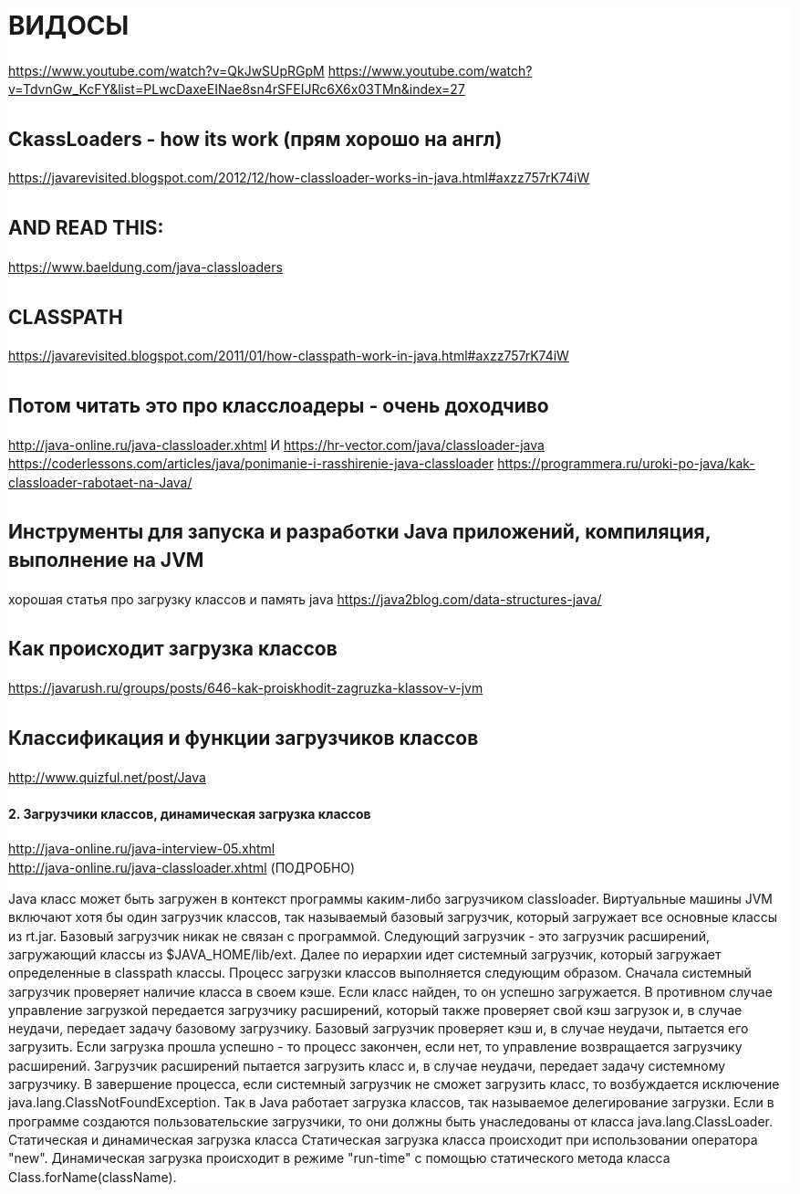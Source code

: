 
# ВИДОСЫ
https://www.youtube.com/watch?v=QkJwSUpRGpM
https://www.youtube.com/watch?v=TdvnGw_KcFY&list=PLwcDaxeEINae8sn4rSFEIJRc6X6x03TMn&index=27


## CkassLoaders - how its work (прям хорошо на англ)
https://javarevisited.blogspot.com/2012/12/how-classloader-works-in-java.html#axzz757rK74iW
## AND READ THIS:
https://www.baeldung.com/java-classloaders

## CLASSPATH
https://javarevisited.blogspot.com/2011/01/how-classpath-work-in-java.html#axzz757rK74iW

## Потом читать это про класслоадеры - очень доходчиво
http://java-online.ru/java-classloader.xhtml
И
https://hr-vector.com/java/classloader-java
https://coderlessons.com/articles/java/ponimanie-i-rasshirenie-java-classloader
https://programmera.ru/uroki-po-java/kak-classloader-rabotaet-na-Java/


## Инструменты для запуска и разработки Java приложений, компиляция, выполнение на JVM
хорошая статья про загрузку классов и память java
https://java2blog.com/data-structures-java/


## Как происходит загрузка классов
https://javarush.ru/groups/posts/646-kak-proiskhodit-zagruzka-klassov-v-jvm


## Классификация и функции загрузчиков классов
http://www.quizful.net/post/Java

#### 2. Загрузчики классов, динамическая загрузка классов 
http://java-online.ru/java-interview-05.xhtml  
http://java-online.ru/java-classloader.xhtml (ПОДРОБНО)

Java класс может быть загружен в контекст программы каким-либо загрузчиком classloader. Виртуальные машины JVM включают хотя бы один загрузчик классов, так называемый базовый загрузчик, который загружает все основные классы из rt.jar. Базовый загрузчик никак не связан с программой. Следующий загрузчик - это загрузчик расширений, загружающий классы из $JAVA_HOME/lib/ext. Далее по иерархии идет системный загрузчик, который загружает определенные в classpath классы.
Процесс загрузки классов выполняется следующим образом. Сначала системный загрузчик проверяет наличие класса в своем кэше. Если класс найден, то он успешно загружается. В противном случае управление загрузкой передается загрузчику расширений, который также проверяет свой кэш загрузок и, в случае неудачи, передает задачу базовому загрузчику. Базовый загрузчик проверяет кэш и, в случае неудачи, пытается его загрузить. Если загрузка прошла успешно - то процесс закончен, если нет, то управление возвращается загрузчику расширений. Загрузчик расширений пытается загрузить класс и, в случае неудачи, передает задачу системному загрузчику. В завершение процесса, если системный загрузчик не сможет загрузить класс, то возбуждается исключение java.lang.ClassNotFoundException. Так в Java работает загрузка классов, так называемое делегирование загрузки.
Если в программе создаются пользовательские загрузчики, то они должны быть унаследованы от класса java.lang.ClassLoader.
Статическая и динамическая загрузка класса
Статическая загрузка класса происходит при использовании оператора "new". Динамическая загрузка происходит в режиме "run-time" с помощью статического метода класса Class.forName(className).
